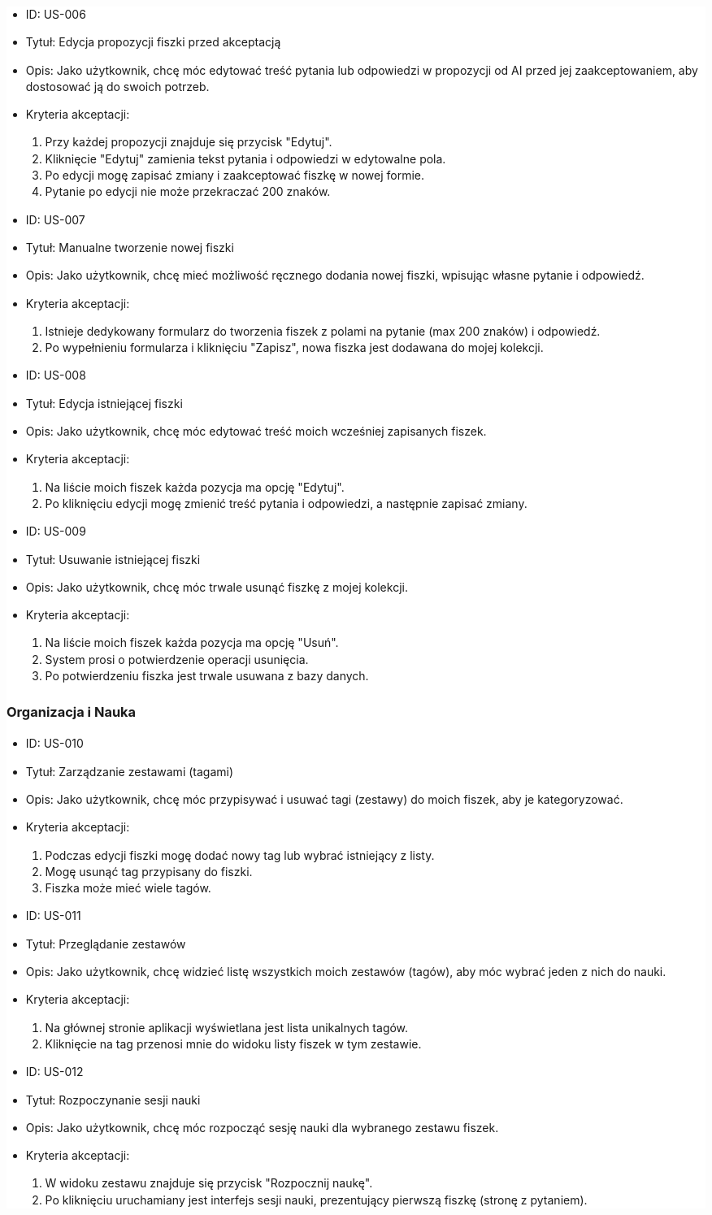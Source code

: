 - ID: US-006
- Tytuł: Edycja propozycji fiszki przed akceptacją
- Opis: Jako użytkownik, chcę móc edytować treść pytania lub odpowiedzi w propozycji od AI przed jej zaakceptowaniem, aby dostosować ją do swoich potrzeb.
- Kryteria akceptacji:
  1. Przy każdej propozycji znajduje się przycisk "Edytuj".
  2. Kliknięcie "Edytuj" zamienia tekst pytania i odpowiedzi w edytowalne pola.
  3. Po edycji mogę zapisać zmiany i zaakceptować fiszkę w nowej formie.
  4. Pytanie po edycji nie może przekraczać 200 znaków.

- ID: US-007
- Tytuł: Manualne tworzenie nowej fiszki
- Opis: Jako użytkownik, chcę mieć możliwość ręcznego dodania nowej fiszki, wpisując własne pytanie i odpowiedź.
- Kryteria akceptacji:
  1. Istnieje dedykowany formularz do tworzenia fiszek z polami na pytanie (max 200 znaków) i odpowiedź.
  2. Po wypełnieniu formularza i kliknięciu "Zapisz", nowa fiszka jest dodawana do mojej kolekcji.

- ID: US-008
- Tytuł: Edycja istniejącej fiszki
- Opis: Jako użytkownik, chcę móc edytować treść moich wcześniej zapisanych fiszek.
- Kryteria akceptacji:
  1. Na liście moich fiszek każda pozycja ma opcję "Edytuj".
  2. Po kliknięciu edycji mogę zmienić treść pytania i odpowiedzi, a następnie zapisać zmiany.

- ID: US-009
- Tytuł: Usuwanie istniejącej fiszki
- Opis: Jako użytkownik, chcę móc trwale usunąć fiszkę z mojej kolekcji.
- Kryteria akceptacji:
  1. Na liście moich fiszek każda pozycja ma opcję "Usuń".
  2. System prosi o potwierdzenie operacji usunięcia.
  3. Po potwierdzeniu fiszka jest trwale usuwana z bazy danych.

### Organizacja i Nauka
- ID: US-010
- Tytuł: Zarządzanie zestawami (tagami)
- Opis: Jako użytkownik, chcę móc przypisywać i usuwać tagi (zestawy) do moich fiszek, aby je kategoryzować.
- Kryteria akceptacji:
  1. Podczas edycji fiszki mogę dodać nowy tag lub wybrać istniejący z listy.
  2. Mogę usunąć tag przypisany do fiszki.
  3. Fiszka może mieć wiele tagów.

- ID: US-011
- Tytuł: Przeglądanie zestawów
- Opis: Jako użytkownik, chcę widzieć listę wszystkich moich zestawów (tagów), aby móc wybrać jeden z nich do nauki.
- Kryteria akceptacji:
  1. Na głównej stronie aplikacji wyświetlana jest lista unikalnych tagów.
  2. Kliknięcie na tag przenosi mnie do widoku listy fiszek w tym zestawie.

- ID: US-012
- Tytuł: Rozpoczynanie sesji nauki
- Opis: Jako użytkownik, chcę móc rozpocząć sesję nauki dla wybranego zestawu fiszek.
- Kryteria akceptacji:
  1. W widoku zestawu znajduje się przycisk "Rozpocznij naukę".
  2. Po kliknięciu uruchamiany jest interfejs sesji nauki, prezentujący pierwszą fiszkę (stronę z pytaniem).
